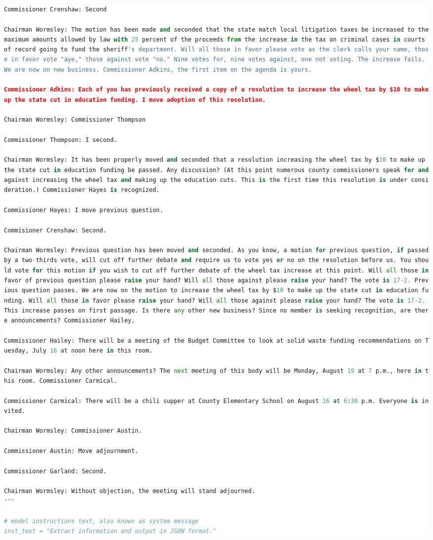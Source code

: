 ```python
Commissioner Crenshaw: Second

Chairman Wormsley: The motion has been made and seconded that the state match local litigation taxes be increased to the maximum amounts allowed by law with 25 percent of the proceeds from the increase in the tax on criminal cases in courts of record going to fund the sheriff's department. Will all those in favor please vote as the clerk calls your name, those in favor vote "aye," those against vote "no." Nine votes for, nine votes against, one not voting. The increase fails. We are now on new business. Commissioner Adkins, the first item on the agenda is yours.

Commissioner Adkins: Each of you has previously received a copy of a resolution to increase the wheel tax by $10 to make up the state cut in education funding. I move adoption of this resolution.

Chairman Wormsley: Commissioner Thompson

Commissioner Thompson: I second.

Chairman Wormsley: It has been properly moved and seconded that a resolution increasing the wheel tax by $10 to make up the state cut in education funding be passed. Any discussion? (At this point numerous county commissioners speak for and against increasing the wheel tax and making up the education cuts. This is the first time this resolution is under consideration.) Commissioner Hayes is recognized.

Commissioner Hayes: I move previous question.

Commisioner Crenshaw: Second.

Chairman Wormsley: Previous question has been moved and seconded. As you know, a motion for previous question, if passed by a two-thirds vote, will cut off further debate and require us to vote yes or no on the resolution before us. You should vote for this motion if you wish to cut off further debate of the wheel tax increase at this point. Will all those in favor of previous question please raise your hand? Will all those against please raise your hand? The vote is 17-2. Previous question passes. We are now on the motion to increase the wheel tax by $10 to make up the state cut in education funding. Will all those in favor please raise your hand? Will all those against please raise your hand? The vote is 17-2. This increase passes on first passage. Is there any other new business? Since no member is seeking recognition, are there announcements? Commissioner Hailey.

Commissioner Hailey: There will be a meeting of the Budget Committee to look at solid waste funding recommendations on Tuesday, July 16 at noon here in this room.

Chairman Wormsley: Any other announcements? The next meeting of this body will be Monday, August 19 at 7 p.m., here in this room. Commissioner Carmical.

Commissioner Carmical: There will be a chili supper at County Elementary School on August 16 at 6:30 p.m. Everyone is invited.

Chairman Wormsley: Commissioner Austin.

Commissioner Austin: Move adjournment.

Commissioner Garland: Second.

Chairman Wormsley: Without objection, the meeting will stand adjourned.
"""

# model instructions text, also known as system message
inst_text = "Extract information and output in JSON format."
```
